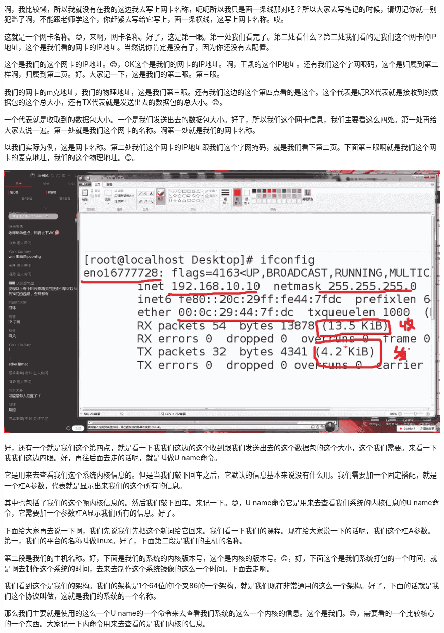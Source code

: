 啊，我比较懒，所以我就没有在我的这边我去写上网卡名称，呃呃所以我只是画一条线那对吧？所以大家去写笔记的时候，请切记你就一别犯滥了啊，不能跟老师学这个，你赶紧去写给它写上，画一条横线，这写上网卡名称。哎。

这就是一个网卡名称。😊，来啊，网卡名称。好了，这是第一眼。第一处我们看完了。第二处看什么？第二处我们看的是我们这个网卡的IP地址，这个是我们看的网卡的IP地址。当然说你肯定是没有了，因为你还没有去配置。

这个是我们的这个网卡的IP地址。😊，OK这个是我们的网卡的IP地址。啊，王凯的这个IP地址。还有我们这个字网眼码，这个是归属到第二样啊，归属到第二页。好。大家记一下，这是我们的第二眼。第三眼。

我们的网卡的m克地址，我们的物理地址，这是我们第三眼。还有我们这边的这个第四点看的是这个。这个代表是呃RX代表就是接收到的数据包的这个总大小，还有TX代表就是发送出去的数据包的总大小。😊。

一个代表就是收取到的数据包大小。一个是我们发送出去的数据包大小。好了，所以我们这个网卡信息，我们主要看这么四处。第一处再给大家去说一遍。第一处就是我们这个网卡的名称。啊第一处就是我们的网卡名称。

以我们实际为例，这是网卡名称。第二处我们这个网卡的IP地址跟我们这个字网掩码，就是我们看下第二页。下面第三眼啊就是我们这个网卡的麦克地址，我们的这个物理地址。😊。



![](img/22c220998a1a15db2d391239d6e8d382_45.png)

好，还有一个就是我们这个第四点，就是看一下我我们这边的这个收到跟我们发送出去的这个数据包的这个大小，这个我们需要。来看一下我我们这边四眼。好，再往后面去走的话呢，就是叫做U name命令。

它是用来去查看我们这个系统内核信息的。但是当我们敲下回车之后，它默认的信息基本来说没有什么用。我们需要加一个固定搭配，就是一个杠A参数，代表就是显示出来我们的这个所有的信息。

其中也包括了我们的这个呃内核信息的。然后我们敲下回车。来记一下。😊，U name命令它是用来去查看我们系统的内核信息的U name命令，它需要加一个参数杠A显示我们所有的信息。好了。

下面给大家再去说一下啊，我们先说我们先把这个新词给它回来。我们看一下我们的课程。现在给大家说一下的话呢，我们这个杠A参数。第一，我们的平台的名称叫做linux。好了，下面第二段是我们的主机的名称。

第二段是我们的主机名称。好，下面是我们的系统的内核版本号，这个是内核的版本号。😊，好，下面这个是我们系统打包的一个时间，就是啊去制作这个系统的时间，去来去制作这个系统镜像的这么一个时间。下面去走啊。

我们看到这个是我们的架构。我们的架构是1个64位的1个叉86的一个架构，就是我们现在非常通用的这么一个架构。好了，下面的话就是我们这个协议叫做，这就是我们的系统的一个名称。

那么我们主要就是使用的这么一个U name的一个命令来去查看我们系统的这么一个内核的信息。这个是我们。😊，需要看的一个比较核心的一个东西。大家记一下内命令用来去查看的是我们内核的信息。
